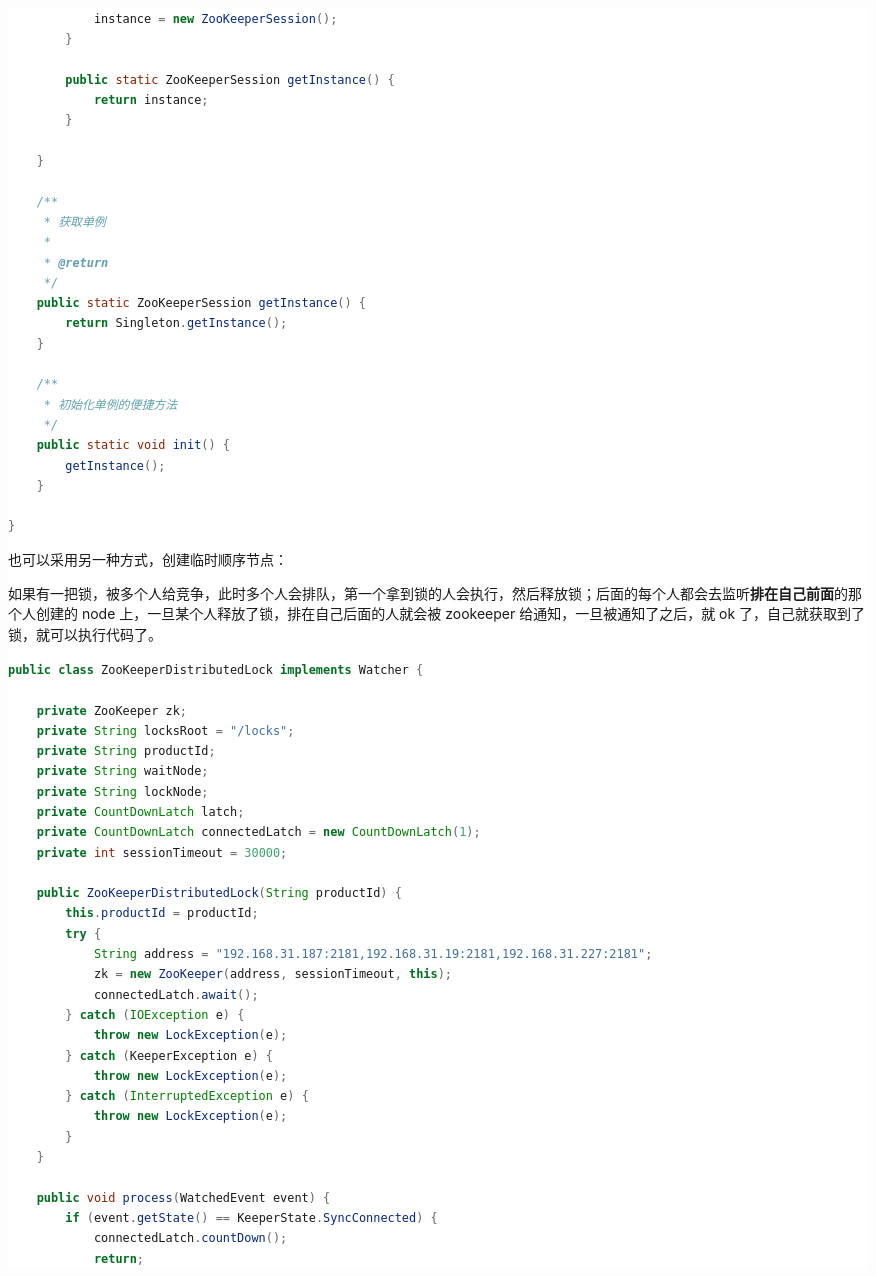 ```java
            instance = new ZooKeeperSession();
        }

        public static ZooKeeperSession getInstance() {
            return instance;
        }

    }

    /**
     * 获取单例
     * 
     * @return
     */
    public static ZooKeeperSession getInstance() {
        return Singleton.getInstance();
    }

    /**
     * 初始化单例的便捷方法
     */
    public static void init() {
        getInstance();
    }

}
```


也可以采用另一种方式，创建临时顺序节点：

如果有一把锁，被多个人给竞争，此时多个人会排队，第一个拿到锁的人会执行，然后释放锁；后面的每个人都会去监听**排在自己前面**的那个人创建的 node 上，一旦某个人释放了锁，排在自己后面的人就会被 zookeeper 给通知，一旦被通知了之后，就 ok 了，自己就获取到了锁，就可以执行代码了。

```java
public class ZooKeeperDistributedLock implements Watcher {

    private ZooKeeper zk;
    private String locksRoot = "/locks";
    private String productId;
    private String waitNode;
    private String lockNode;
    private CountDownLatch latch;
    private CountDownLatch connectedLatch = new CountDownLatch(1);
    private int sessionTimeout = 30000;

    public ZooKeeperDistributedLock(String productId) {
        this.productId = productId;
        try {
            String address = "192.168.31.187:2181,192.168.31.19:2181,192.168.31.227:2181";
            zk = new ZooKeeper(address, sessionTimeout, this);
            connectedLatch.await();
        } catch (IOException e) {
            throw new LockException(e);
        } catch (KeeperException e) {
            throw new LockException(e);
        } catch (InterruptedException e) {
            throw new LockException(e);
        }
    }

    public void process(WatchedEvent event) {
        if (event.getState() == KeeperState.SyncConnected) {
            connectedLatch.countDown();
            return;
```